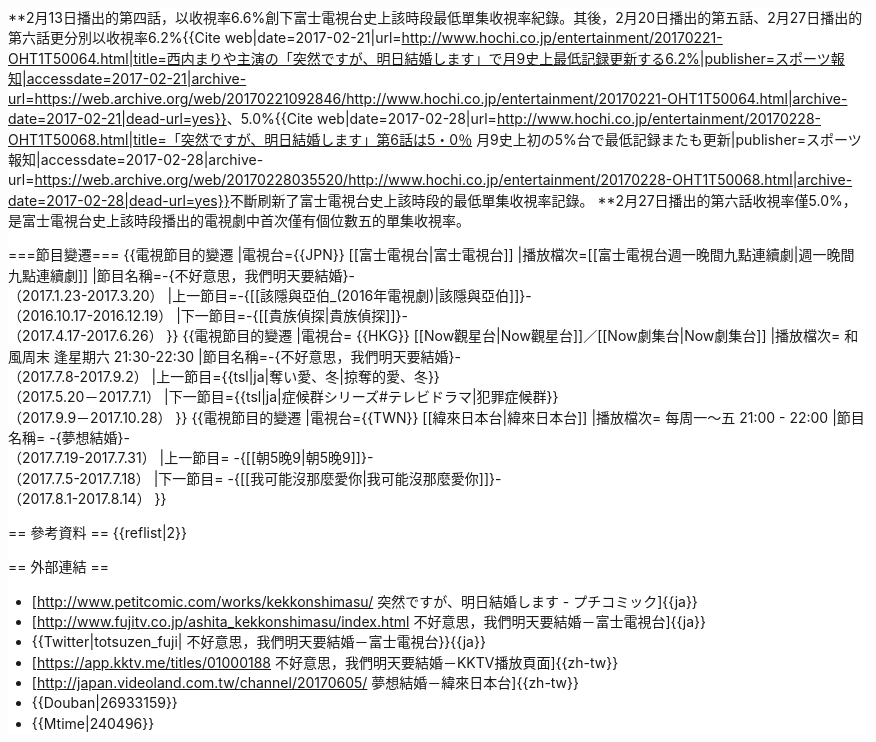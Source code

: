 **2月13日播出的第四話，以收視率6.6%創下富士電視台史上該時段最低單集收視率紀錄。其後，2月20日播出的第五話、2月27日播出的第六話更分別以收視率6.2%<ref name=hochi>{{Cite web|date=2017-02-21|url=http://www.hochi.co.jp/entertainment/20170221-OHT1T50064.html|title=西内まりや主演の「突然ですが、明日結婚します」で月9史上最低記録更新する6.2%|publisher=スポーツ報知|accessdate=2017-02-21|archive-url=https://web.archive.org/web/20170221092846/http://www.hochi.co.jp/entertainment/20170221-OHT1T50064.html|archive-date=2017-02-21|dead-url=yes}}</ref>、5.0%<ref name="hochi0228">{{Cite web|date=2017-02-28|url=http://www.hochi.co.jp/entertainment/20170228-OHT1T50068.html|title=「突然ですが、明日結婚します」第6話は5・0％ 月9史上初の5%台で最低記録またも更新|publisher=スポーツ報知|accessdate=2017-02-28|archive-url=https://web.archive.org/web/20170228035520/http://www.hochi.co.jp/entertainment/20170228-OHT1T50068.html|archive-date=2017-02-28|dead-url=yes}}</ref>不斷刷新了富士電視台史上該時段的最低單集收視率記錄。
**2月27日播出的第六話收視率僅5.0%，是富士電視台史上該時段播出的電視劇中首次僅有個位數五的單集收視率<ref name="hochi0228"/>。

===節目變遷===
{{電視節目的變遷
|電視台={{JPN}} [[富士電視台|富士電視台]]
|播放檔次=[[富士電視台週一晚間九點連續劇|週一晚間九點連續劇]]
|節目名稱=-{不好意思，我們明天要結婚}-<br>（2017.1.23-2017.3.20）
|上一節目=-{[[該隱與亞伯_(2016年電視劇)|該隱與亞伯]]}-<br>（2016.10.17-2016.12.19）
|下一節目=-{[[貴族偵探|貴族偵探]]}-<br>（2017.4.17-2017.6.26）
}}
{{電視節目的變遷
|電視台= {{HKG}} [[Now觀星台|Now觀星台]]／[[Now劇集台|Now劇集台]]
|播放檔次= 和風周末 逢星期六 21:30-22:30
|節目名稱=-{不好意思，我們明天要結婚}-<br>（2017.7.8-2017.9.2）
|上一節目={{tsl|ja|奪い愛、冬|掠奪的愛、冬}}<br>（2017.5.20－2017.7.1）
|下一節目={{tsl|ja|症候群シリーズ#テレビドラマ|犯罪症候群}}<br>（2017.9.9－2017.10.28）
}}
{{電視節目的變遷
|電視台={{TWN}} [[緯來日本台|緯來日本台]]
|播放檔次= 每周一～五 21:00 - 22:00
|節目名稱= -{夢想結婚}-<br />（2017.7.19-2017.7.31）
|上一節目= -{[[朝5晚9|朝5晚9]]}-<br />（2017.7.5-2017.7.18）
|下一節目= -{[[我可能沒那麼愛你|我可能沒那麼愛你]]}-<br />（2017.8.1-2017.8.14）
}}

== 參考資料 ==
{{reflist|2}}

== 外部連結 ==
* [http://www.petitcomic.com/works/kekkonshimasu/ 突然ですが、明日結婚します - プチコミック]{{ja}}
* [http://www.fujitv.co.jp/ashita_kekkonshimasu/index.html 不好意思，我們明天要結婚－富士電視台]{{ja}}
* {{Twitter|totsuzen_fuji| 不好意思，我們明天要結婚－富士電視台}}{{ja}}
* [https://app.kktv.me/titles/01000188 不好意思，我們明天要結婚－KKTV播放頁面]{{zh-tw}}
* [http://japan.videoland.com.tw/channel/20170605/ 夢想結婚－緯來日本台]{{zh-tw}}
* {{Douban|26933159}}
* {{Mtime|240496}}
